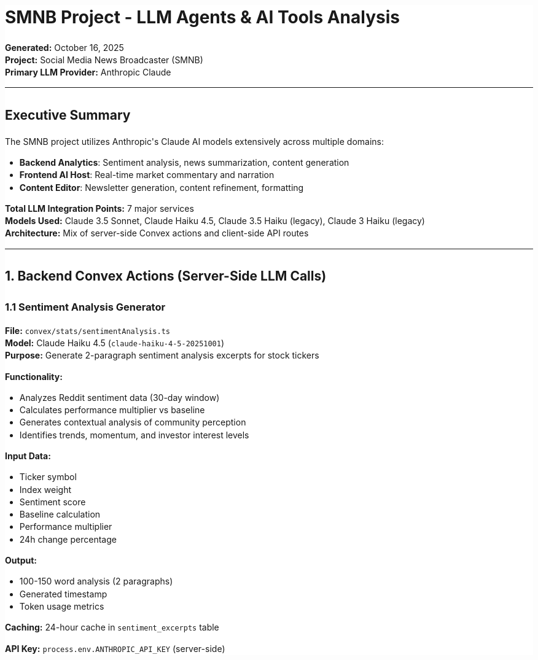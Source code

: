 # SMNB Project - LLM Agents & AI Tools Analysis

**Generated:** October 16, 2025  
**Project:** Social Media News Broadcaster (SMNB)  
**Primary LLM Provider:** Anthropic Claude

---

## Executive Summary

The SMNB project utilizes Anthropic's Claude AI models extensively across multiple domains:
- **Backend Analytics**: Sentiment analysis, news summarization, content generation
- **Frontend AI Host**: Real-time market commentary and narration
- **Content Editor**: Newsletter generation, content refinement, formatting

**Total LLM Integration Points:** 7 major services  
**Models Used:** Claude 3.5 Sonnet, Claude Haiku 4.5, Claude 3.5 Haiku (legacy), Claude 3 Haiku (legacy)  
**Architecture:** Mix of server-side Convex actions and client-side API routes

---

## 1. Backend Convex Actions (Server-Side LLM Calls)

### 1.1 Sentiment Analysis Generator
**File:** `convex/stats/sentimentAnalysis.ts`  
**Model:** Claude Haiku 4.5 (`claude-haiku-4-5-20251001`)  
**Purpose:** Generate 2-paragraph sentiment analysis excerpts for stock tickers

**Functionality:**
- Analyzes Reddit sentiment data (30-day window)
- Calculates performance multiplier vs baseline
- Generates contextual analysis of community perception
- Identifies trends, momentum, and investor interest levels

**Input Data:**
- Ticker symbol
- Index weight
- Sentiment score
- Baseline calculation
- Performance multiplier
- 24h change percentage

**Output:**
- 100-150 word analysis (2 paragraphs)
- Generated timestamp
- Token usage metrics

**Caching:** 24-hour cache in `sentiment_excerpts` table

**API Key:** `process.env.ANTHROPIC_API_KEY` (server-side)
